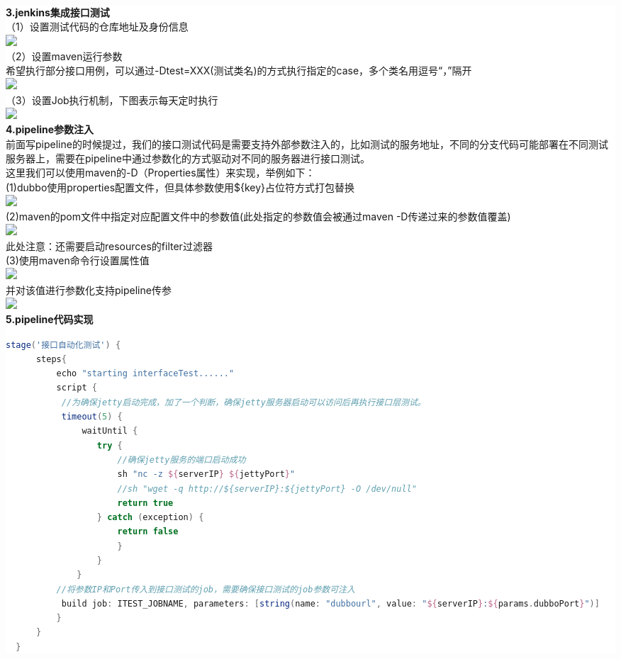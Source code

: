 **3.jenkins集成接口测试**  
（1）设置测试代码的仓库地址及身份信息  
[![](https://testerhome.com/uploads/photo/2017/a58f0249-37ef-4a44-81e3-bd347bf95827.png!large)](https://testerhome.com/uploads/photo/2017/a58f0249-37ef-4a44-81e3-bd347bf95827.png!large)  
（2）设置maven运行参数  
希望执行部分接口用例，可以通过-Dtest=XXX\(测试类名\)的方式执行指定的case，多个类名用逗号“，”隔开  
[![](https://testerhome.com/uploads/photo/2017/414e7ed0-7bda-4867-8463-2090e4a9f0e9.png!large)](https://testerhome.com/uploads/photo/2017/414e7ed0-7bda-4867-8463-2090e4a9f0e9.png!large)  
（3）设置Job执行机制，下图表示每天定时执行  
[![](https://testerhome.com/uploads/photo/2017/000f0f4a-d6b4-4af2-ade8-99e52647ab29.png!large)](https://testerhome.com/uploads/photo/2017/000f0f4a-d6b4-4af2-ade8-99e52647ab29.png!large)  
**4.pipeline参数注入**  
前面写pipeline的时候提过，我们的接口测试代码是需要支持外部参数注入的，比如测试的服务地址，不同的分支代码可能部署在不同测试服务器上，需要在pipeline中通过参数化的方式驱动对不同的服务器进行接口测试。  
这里我们可以使用maven的-D（Properties属性）来实现，举例如下：  
\(1\)dubbo使用properties配置文件，但具体参数使用${key}占位符方式打包替换  
[![](https://testerhome.com/uploads/photo/2017/d2be473f-bdf4-4752-961e-caa45b4dba6e.png!large)](https://testerhome.com/uploads/photo/2017/d2be473f-bdf4-4752-961e-caa45b4dba6e.png!large)  
\(2\)maven的pom文件中指定对应配置文件中的参数值\(此处指定的参数值会被通过maven -D传递过来的参数值覆盖\)  
[![](https://testerhome.com/uploads/photo/2017/f7cb32ba-8464-4921-9482-0fa900fc0691.png!large)](https://testerhome.com/uploads/photo/2017/f7cb32ba-8464-4921-9482-0fa900fc0691.png!large)  
此处注意：还需要启动resources的filter过滤器  
\(3\)使用maven命令行设置属性值  
[![](https://testerhome.com/uploads/photo/2017/cf4bd7e5-098f-41b6-869b-1356c63fcb65.png!large)](https://testerhome.com/uploads/photo/2017/cf4bd7e5-098f-41b6-869b-1356c63fcb65.png!large)  
并对该值进行参数化支持pipeline传参  
[![](https://testerhome.com/uploads/photo/2017/d40074e0-f6be-43f1-b01a-b59ff49f1fee.png!large)](https://testerhome.com/uploads/photo/2017/d40074e0-f6be-43f1-b01a-b59ff49f1fee.png!large)  
**5.pipeline代码实现**

```groovy
stage('接口自动化测试') {
      steps{
          echo "starting interfaceTest......"
          script {
           //为确保jetty启动完成，加了一个判断，确保jetty服务器启动可以访问后再执行接口层测试。
           timeout(5) {
               waitUntil {
                  try {
                      //确保jetty服务的端口启动成功
                      sh "nc -z ${serverIP} ${jettyPort}"
                      //sh "wget -q http://${serverIP}:${jettyPort} -O /dev/null"
                      return true
                  } catch (exception) {
                      return false
                      }
                  }
              }
          //将参数IP和Port传入到接口测试的job，需要确保接口测试的job参数可注入
           build job: ITEST_JOBNAME, parameters: [string(name: "dubbourl", value: "${serverIP}:${params.dubboPort}")]
          }
      }
  }
```
